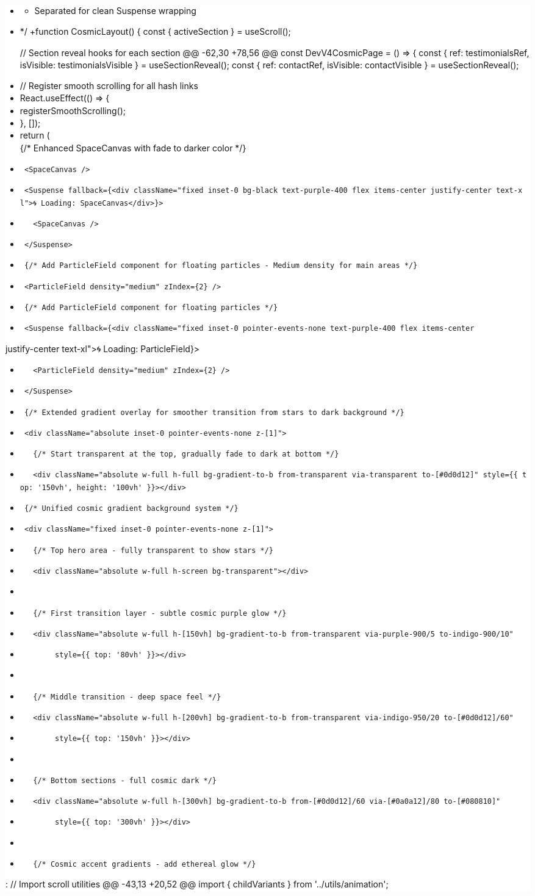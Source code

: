 + * Separated for clean Suspense wrapping
+ */
+function CosmicLayout() {
   const { activeSection } = useScroll();

   // Section reveal hooks for each section
@@ -62,30 +78,56 @@ const DevV4CosmicPage = () => {
   const { ref: testimonialsRef, isVisible: testimonialsVisible } = useSectionReveal();
   const { ref: contactRef, isVisible: contactVisible } = useSectionReveal();

-  // Register smooth scrolling for all hash links
-  React.useEffect(() => {
-    registerSmoothScrolling();
-  }, []);
-  
   return (
     <div className="min-h-screen relative bg-black text-white overflow-hidden">
       {/* Enhanced SpaceCanvas with fade to darker color */}
-      <SpaceCanvas />
+      <Suspense fallback={<div className="fixed inset-0 bg-black text-purple-400 flex items-center justify-center text-xl">🌀 Loading: SpaceCanvas</div>}>
+        <SpaceCanvas />
+      </Suspense>

-      {/* Add ParticleField component for floating particles - Medium density for main areas */}
-      <ParticleField density="medium" zIndex={2} />
+      {/* Add ParticleField component for floating particles */}
+      <Suspense fallback={<div className="fixed inset-0 pointer-events-none text-purple-400 flex items-center 
justify-center text-xl">🌀 Loading: ParticleField</div>}>
+        <ParticleField density="medium" zIndex={2} />
+      </Suspense>

-      {/* Extended gradient overlay for smoother transition from stars to dark background */}
-      <div className="absolute inset-0 pointer-events-none z-[1]">
-        {/* Start transparent at the top, gradually fade to dark at bottom */}
-        <div className="absolute w-full h-full bg-gradient-to-b from-transparent via-transparent to-[#0d0d12]" style={{ top: '150vh', height: '100vh' }}></div>
+      {/* Unified cosmic gradient background system */}
+      <div className="fixed inset-0 pointer-events-none z-[1]">
+        {/* Top hero area - fully transparent to show stars */}
+        <div className="absolute w-full h-screen bg-transparent"></div>
+        
+        {/* First transition layer - subtle cosmic purple glow */}
+        <div className="absolute w-full h-[150vh] bg-gradient-to-b from-transparent via-purple-900/5 to-indigo-900/10" 
+             style={{ top: '80vh' }}></div>
+        
+        {/* Middle transition - deep space feel */}
+        <div className="absolute w-full h-[200vh] bg-gradient-to-b from-transparent via-indigo-950/20 to-[#0d0d12]/60" 
+             style={{ top: '150vh' }}></div>
+        
+        {/* Bottom sections - full cosmic dark */}
+        <div className="absolute w-full h-[300vh] bg-gradient-to-b from-[#0d0d12]/60 via-[#0a0a12]/80 to-[#080810]" 
+             style={{ top: '300vh' }}></div>
+        
+        {/* Cosmic accent gradients - add ethereal glow */}
: // Import scroll utilities
@@ -43,13 +20,52 @@ import {
   childVariants
 } from '../utils/animation';
